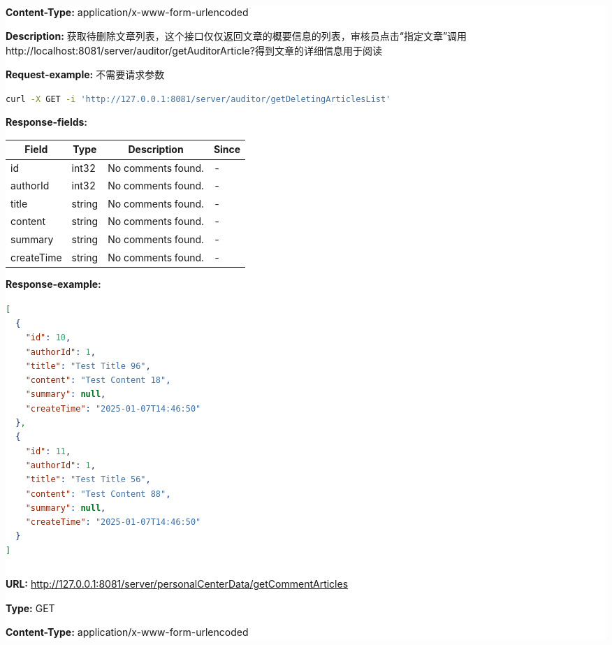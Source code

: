 
**Content-Type:** application/x-www-form-urlencoded

**Description:** 获取待删除文章列表，这个接口仅仅返回文章的概要信息的列表，审核员点击“指定文章”调用http://localhost:8081/server/auditor/getAuditorArticle?得到文章的详细信息用于阅读

**Request-example:** 不需要请求参数
```bash
curl -X GET -i 'http://127.0.0.1:8081/server/auditor/getDeletingArticlesList'
```
**Response-fields:**

| Field | Type | Description | Since |
|-------|------|-------------|-------|
|id|int32|No comments found.|-|
|authorId|int32|No comments found.|-|
|title|string|No comments found.|-|
|content|string|No comments found.|-|
|summary|string|No comments found.|-|
|createTime|string|No comments found.|-|

**Response-example:**
```json
[
  {
    "id": 10,
    "authorId": 1,
    "title": "Test Title 96",
    "content": "Test Content 18",
    "summary": null,
    "createTime": "2025-01-07T14:46:50"
  },
  {
    "id": 11,
    "authorId": 1,
    "title": "Test Title 56",
    "content": "Test Content 88",
    "summary": null,
    "createTime": "2025-01-07T14:46:50"
  }
]
```

## 
### 
**URL:** http://127.0.0.1:8081/server/personalCenterData/getCommentArticles

**Type:** GET


**Content-Type:** application/x-www-form-urlencoded
